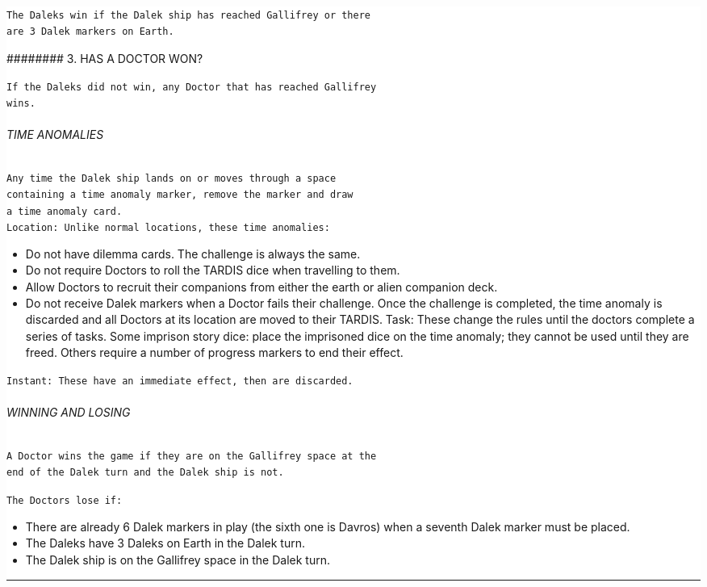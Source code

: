 ```
The Daleks win if the Dalek ship has reached Gallifrey or there
are 3 Dalek markers on Earth.
```
######## 3. HAS A DOCTOR WON?

```
If the Daleks did not win, any Doctor that has reached Gallifrey
wins.
```
###### TIME ANOMALIES

```
Any time the Dalek ship lands on or moves through a space
containing a time anomaly marker, remove the marker and draw
a time anomaly card.
Location: Unlike normal locations, these time anomalies:
```
- Do not have dilemma cards. The challenge is always the same.
- Do not require Doctors to roll the TARDIS dice when travelling
    to them.
- Allow Doctors to recruit their companions from either the
    earth or alien companion deck.
- Do not receive Dalek markers when a Doctor fails their
    challenge.
Once the challenge is completed, the time anomaly is discarded
and all Doctors at its location are moved to their TARDIS.
Task: These change the rules until the doctors complete a series
of tasks. Some imprison story dice: place the imprisoned dice
on the time anomaly; they cannot be used until they are freed.
Others require a number of progress markers to end their effect.

```
Instant: These have an immediate effect, then are discarded.
```
###### WINNING AND LOSING

```
A Doctor wins the game if they are on the Gallifrey space at the
end of the Dalek turn and the Dalek ship is not.
```
```
The Doctors lose if:
```
- There are already 6 Dalek markers in play (the sixth one is
    Davros) when a seventh Dalek marker must be placed.
- The Daleks have 3 Daleks on Earth in the Dalek turn.
- The Dalek ship is on the Gallifrey space in the Dalek turn.

---
